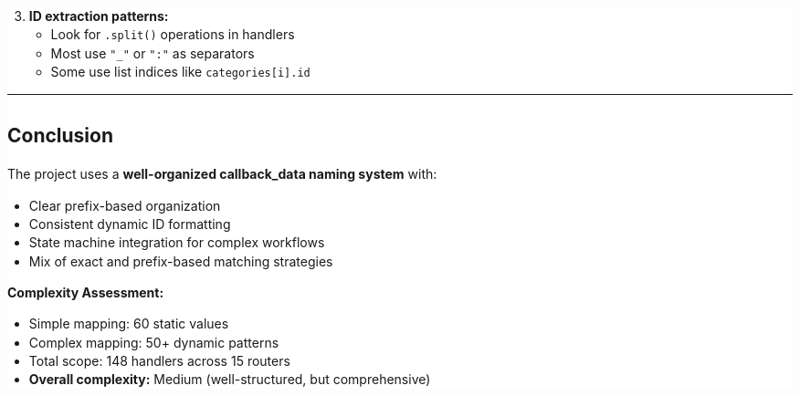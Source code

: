 3. **ID extraction patterns:**
   - Look for `.split()` operations in handlers
   - Most use `"_"` or `":"` as separators
   - Some use list indices like `categories[i].id`

---

## Conclusion

The project uses a **well-organized callback_data naming system** with:
- Clear prefix-based organization
- Consistent dynamic ID formatting
- State machine integration for complex workflows
- Mix of exact and prefix-based matching strategies

**Complexity Assessment:**
- Simple mapping: 60 static values
- Complex mapping: 50+ dynamic patterns
- Total scope: 148 handlers across 15 routers
- **Overall complexity:** Medium (well-structured, but comprehensive)
